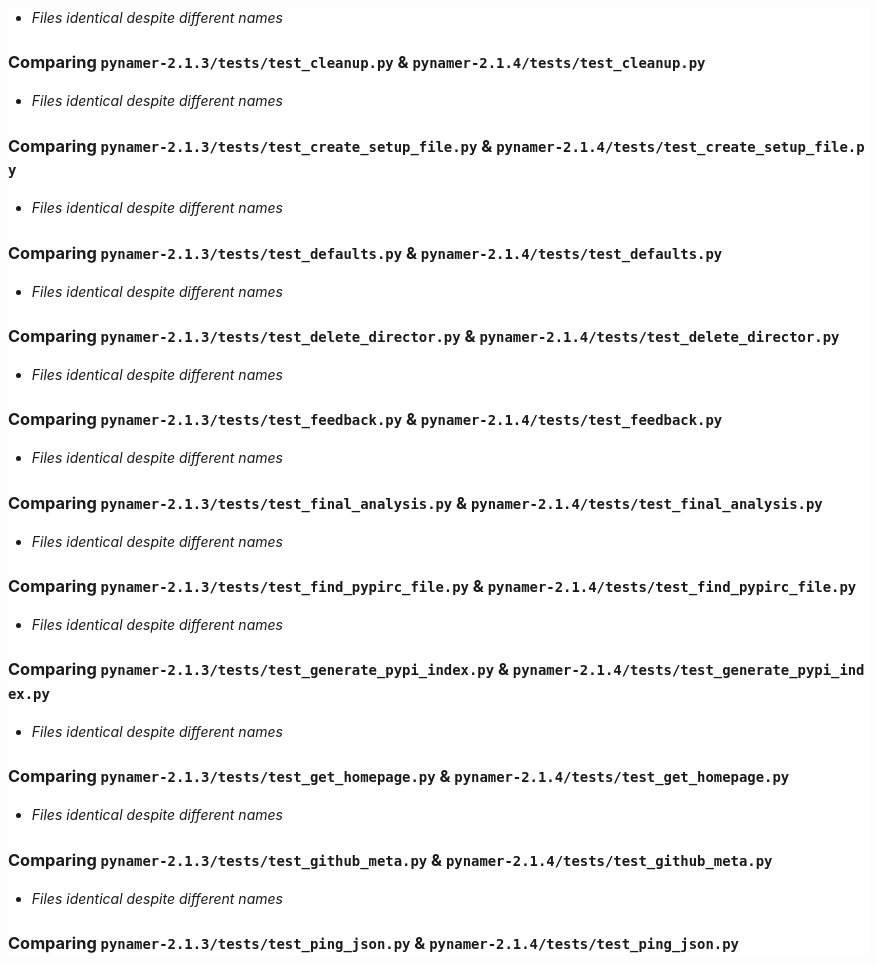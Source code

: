  * *Files identical despite different names*

### Comparing `pynamer-2.1.3/tests/test_cleanup.py` & `pynamer-2.1.4/tests/test_cleanup.py`

 * *Files identical despite different names*

### Comparing `pynamer-2.1.3/tests/test_create_setup_file.py` & `pynamer-2.1.4/tests/test_create_setup_file.py`

 * *Files identical despite different names*

### Comparing `pynamer-2.1.3/tests/test_defaults.py` & `pynamer-2.1.4/tests/test_defaults.py`

 * *Files identical despite different names*

### Comparing `pynamer-2.1.3/tests/test_delete_director.py` & `pynamer-2.1.4/tests/test_delete_director.py`

 * *Files identical despite different names*

### Comparing `pynamer-2.1.3/tests/test_feedback.py` & `pynamer-2.1.4/tests/test_feedback.py`

 * *Files identical despite different names*

### Comparing `pynamer-2.1.3/tests/test_final_analysis.py` & `pynamer-2.1.4/tests/test_final_analysis.py`

 * *Files identical despite different names*

### Comparing `pynamer-2.1.3/tests/test_find_pypirc_file.py` & `pynamer-2.1.4/tests/test_find_pypirc_file.py`

 * *Files identical despite different names*

### Comparing `pynamer-2.1.3/tests/test_generate_pypi_index.py` & `pynamer-2.1.4/tests/test_generate_pypi_index.py`

 * *Files identical despite different names*

### Comparing `pynamer-2.1.3/tests/test_get_homepage.py` & `pynamer-2.1.4/tests/test_get_homepage.py`

 * *Files identical despite different names*

### Comparing `pynamer-2.1.3/tests/test_github_meta.py` & `pynamer-2.1.4/tests/test_github_meta.py`

 * *Files identical despite different names*

### Comparing `pynamer-2.1.3/tests/test_ping_json.py` & `pynamer-2.1.4/tests/test_ping_json.py`
